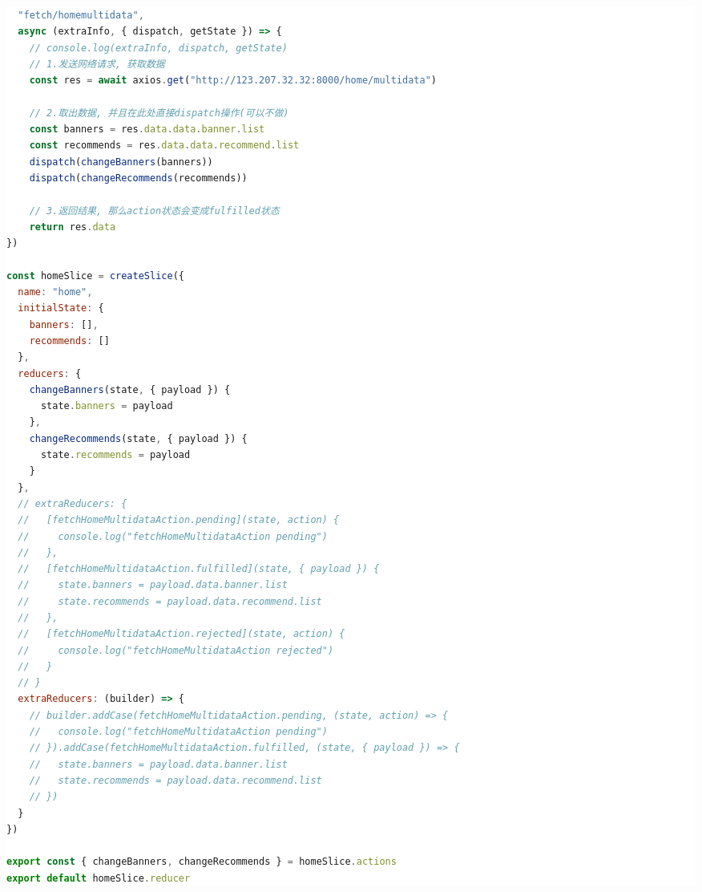 ```jsx
  "fetch/homemultidata", 
  async (extraInfo, { dispatch, getState }) => {
    // console.log(extraInfo, dispatch, getState)
    // 1.发送网络请求, 获取数据
    const res = await axios.get("http://123.207.32.32:8000/home/multidata")

    // 2.取出数据, 并且在此处直接dispatch操作(可以不做)
    const banners = res.data.data.banner.list
    const recommends = res.data.data.recommend.list
    dispatch(changeBanners(banners))
    dispatch(changeRecommends(recommends))

    // 3.返回结果, 那么action状态会变成fulfilled状态
    return res.data
})

const homeSlice = createSlice({
  name: "home",
  initialState: {
    banners: [],
    recommends: []
  },
  reducers: {
    changeBanners(state, { payload }) {
      state.banners = payload
    },
    changeRecommends(state, { payload }) {
      state.recommends = payload
    }
  },
  // extraReducers: {
  //   [fetchHomeMultidataAction.pending](state, action) {
  //     console.log("fetchHomeMultidataAction pending")
  //   },
  //   [fetchHomeMultidataAction.fulfilled](state, { payload }) {
  //     state.banners = payload.data.banner.list
  //     state.recommends = payload.data.recommend.list
  //   },
  //   [fetchHomeMultidataAction.rejected](state, action) {
  //     console.log("fetchHomeMultidataAction rejected")
  //   }
  // }
  extraReducers: (builder) => {
    // builder.addCase(fetchHomeMultidataAction.pending, (state, action) => {
    //   console.log("fetchHomeMultidataAction pending")
    // }).addCase(fetchHomeMultidataAction.fulfilled, (state, { payload }) => {
    //   state.banners = payload.data.banner.list
    //   state.recommends = payload.data.recommend.list
    // })
  }
})

export const { changeBanners, changeRecommends } = homeSlice.actions
export default homeSlice.reducer
```
